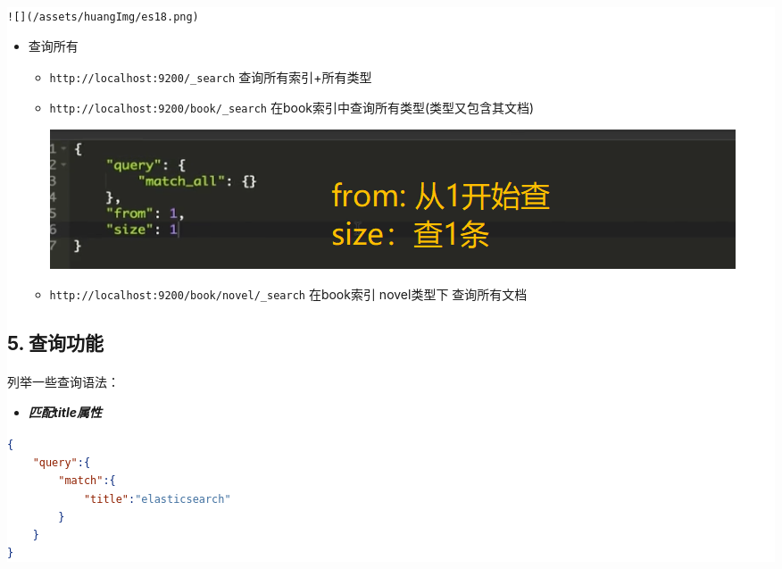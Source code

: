     ![](/assets/huangImg/es18.png)

  + 查询所有

    + ``http://localhost:9200/_search``   查询所有索引+所有类型

    + ``http://localhost:9200/book/_search``    在book索引中查询所有类型(类型又包含其文档)

      ![](/assets/huangImg/es19.png)

    + ``http://localhost:9200/book/novel/_search``  在book索引 novel类型下 查询所有文档 

## 5. 查询功能

列举一些查询语法：

+ ***匹配title属性***

```json
{
	"query":{
		"match":{
			"title":"elasticsearch"
		}
	}
}
```
